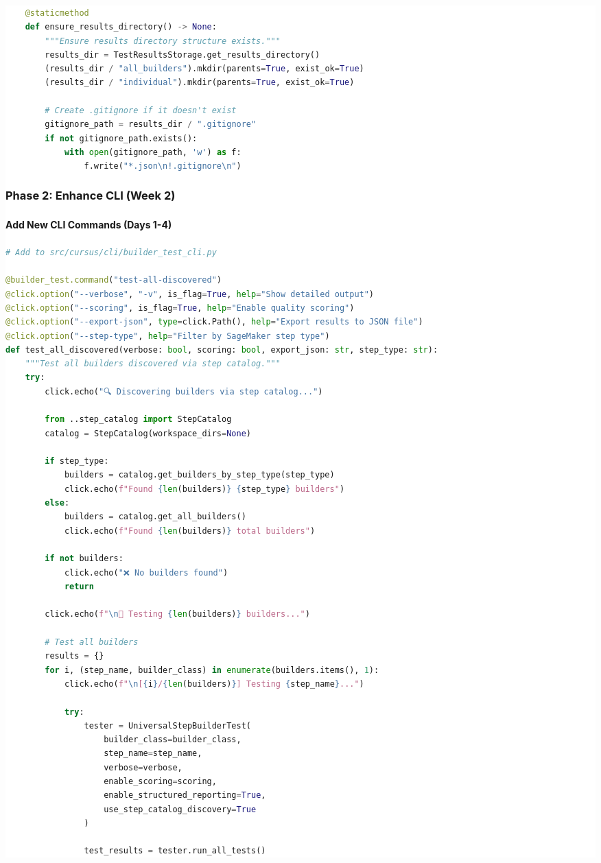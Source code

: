 ```python
    @staticmethod
    def ensure_results_directory() -> None:
        """Ensure results directory structure exists."""
        results_dir = TestResultsStorage.get_results_directory()
        (results_dir / "all_builders").mkdir(parents=True, exist_ok=True)
        (results_dir / "individual").mkdir(parents=True, exist_ok=True)
        
        # Create .gitignore if it doesn't exist
        gitignore_path = results_dir / ".gitignore"
        if not gitignore_path.exists():
            with open(gitignore_path, 'w') as f:
                f.write("*.json\n!.gitignore\n")
```

### Phase 2: Enhance CLI (Week 2)

#### Add New CLI Commands (Days 1-4)

```python
# Add to src/cursus/cli/builder_test_cli.py

@builder_test.command("test-all-discovered")
@click.option("--verbose", "-v", is_flag=True, help="Show detailed output")
@click.option("--scoring", is_flag=True, help="Enable quality scoring")
@click.option("--export-json", type=click.Path(), help="Export results to JSON file")
@click.option("--step-type", help="Filter by SageMaker step type")
def test_all_discovered(verbose: bool, scoring: bool, export_json: str, step_type: str):
    """Test all builders discovered via step catalog."""
    try:
        click.echo("🔍 Discovering builders via step catalog...")
        
        from ..step_catalog import StepCatalog
        catalog = StepCatalog(workspace_dirs=None)
        
        if step_type:
            builders = catalog.get_builders_by_step_type(step_type)
            click.echo(f"Found {len(builders)} {step_type} builders")
        else:
            builders = catalog.get_all_builders()
            click.echo(f"Found {len(builders)} total builders")
        
        if not builders:
            click.echo("❌ No builders found")
            return
        
        click.echo(f"\n🧪 Testing {len(builders)} builders...")
        
        # Test all builders
        results = {}
        for i, (step_name, builder_class) in enumerate(builders.items(), 1):
            click.echo(f"\n[{i}/{len(builders)}] Testing {step_name}...")
            
            try:
                tester = UniversalStepBuilderTest(
                    builder_class=builder_class,
                    step_name=step_name,
                    verbose=verbose,
                    enable_scoring=scoring,
                    enable_structured_reporting=True,
                    use_step_catalog_discovery=True
                )
                
                test_results = tester.run_all_tests()
```